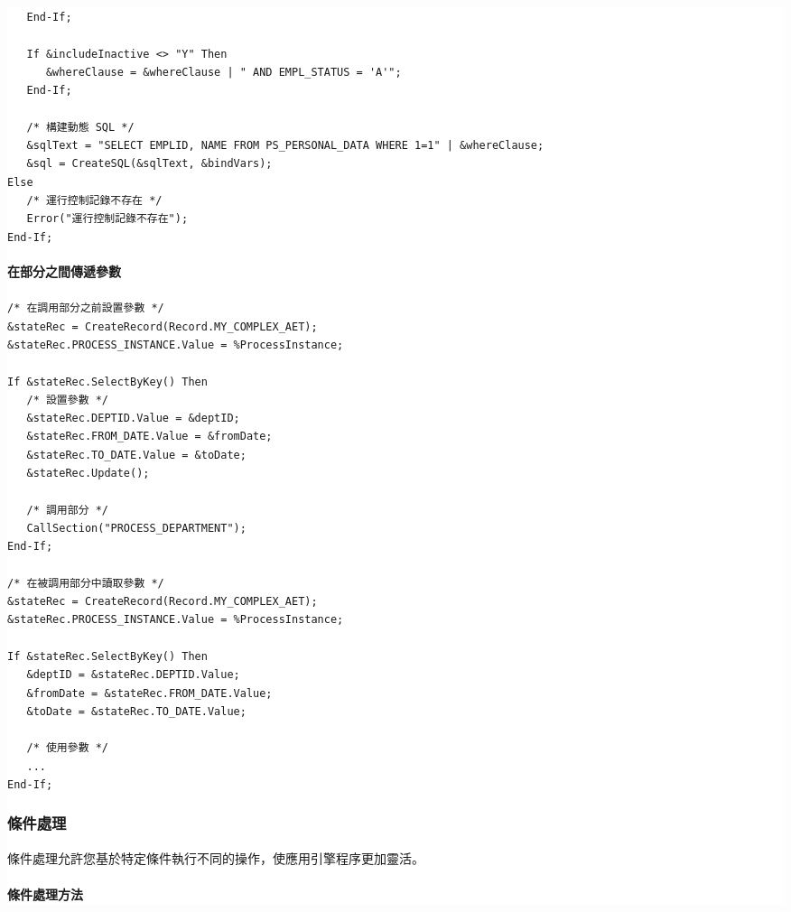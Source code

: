 ```peoplecode
   End-If;

   If &includeInactive <> "Y" Then
      &whereClause = &whereClause | " AND EMPL_STATUS = 'A'";
   End-If;

   /* 構建動態 SQL */
   &sqlText = "SELECT EMPLID, NAME FROM PS_PERSONAL_DATA WHERE 1=1" | &whereClause;
   &sql = CreateSQL(&sqlText, &bindVars);
Else
   /* 運行控制記錄不存在 */
   Error("運行控制記錄不存在");
End-If;
```

#### 在部分之間傳遞參數

```peoplecode
/* 在調用部分之前設置參數 */
&stateRec = CreateRecord(Record.MY_COMPLEX_AET);
&stateRec.PROCESS_INSTANCE.Value = %ProcessInstance;

If &stateRec.SelectByKey() Then
   /* 設置參數 */
   &stateRec.DEPTID.Value = &deptID;
   &stateRec.FROM_DATE.Value = &fromDate;
   &stateRec.TO_DATE.Value = &toDate;
   &stateRec.Update();

   /* 調用部分 */
   CallSection("PROCESS_DEPARTMENT");
End-If;

/* 在被調用部分中讀取參數 */
&stateRec = CreateRecord(Record.MY_COMPLEX_AET);
&stateRec.PROCESS_INSTANCE.Value = %ProcessInstance;

If &stateRec.SelectByKey() Then
   &deptID = &stateRec.DEPTID.Value;
   &fromDate = &stateRec.FROM_DATE.Value;
   &toDate = &stateRec.TO_DATE.Value;

   /* 使用參數 */
   ...
End-If;
```

### 條件處理

條件處理允許您基於特定條件執行不同的操作，使應用引擎程序更加靈活。

#### 條件處理方法
